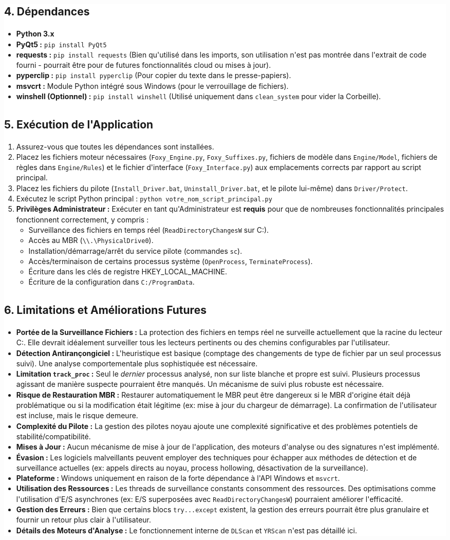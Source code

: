 ## 4. Dépendances

*   **Python 3.x**
*   **PyQt5 :** `pip install PyQt5`
*   **requests :** `pip install requests` (Bien qu'utilisé dans les imports, son utilisation n'est pas montrée dans l'extrait de code fourni - pourrait être pour de futures fonctionnalités cloud ou mises à jour).
*   **pyperclip :** `pip install pyperclip` (Pour copier du texte dans le presse-papiers).
*   **msvcrt :** Module Python intégré sous Windows (pour le verrouillage de fichiers).
*   **winshell (Optionnel) :** `pip install winshell` (Utilisé uniquement dans `clean_system` pour vider la Corbeille).

## 5. Exécution de l'Application

1.  Assurez-vous que toutes les dépendances sont installées.
2.  Placez les fichiers moteur nécessaires (`Foxy_Engine.py`, `Foxy_Suffixes.py`, fichiers de modèle dans `Engine/Model`, fichiers de règles dans `Engine/Rules`) et le fichier d'interface (`Foxy_Interface.py`) aux emplacements corrects par rapport au script principal.
3.  Placez les fichiers du pilote (`Install_Driver.bat`, `Uninstall_Driver.bat`, et le pilote lui-même) dans `Driver/Protect`.
4.  Exécutez le script Python principal : `python votre_nom_script_principal.py`
5.  **Privilèges Administrateur :** Exécuter en tant qu'Administrateur est **requis** pour que de nombreuses fonctionnalités principales fonctionnent correctement, y compris :
    *   Surveillance des fichiers en temps réel (`ReadDirectoryChangesW` sur C:\).
    *   Accès au MBR (`\\.\PhysicalDrive0`).
    *   Installation/démarrage/arrêt du service pilote (commandes `sc`).
    *   Accès/terminaison de certains processus système (`OpenProcess`, `TerminateProcess`).
    *   Écriture dans les clés de registre HKEY_LOCAL_MACHINE.
    *   Écriture de la configuration dans `C:/ProgramData`.

## 6. Limitations et Améliorations Futures

*   **Portée de la Surveillance Fichiers :** La protection des fichiers en temps réel ne surveille actuellement que la racine du lecteur C:\. Elle devrait idéalement surveiller tous les lecteurs pertinents ou des chemins configurables par l'utilisateur.
*   **Détection Antirançongiciel :** L'heuristique est basique (comptage des changements de type de fichier par un seul processus suivi). Une analyse comportementale plus sophistiquée est nécessaire.
*   **Limitation `track_proc` :** Seul le *dernier* processus analysé, non sur liste blanche et propre est suivi. Plusieurs processus agissant de manière suspecte pourraient être manqués. Un mécanisme de suivi plus robuste est nécessaire.
*   **Risque de Restauration MBR :** Restaurer automatiquement le MBR peut être dangereux si le MBR d'origine était déjà problématique ou si la modification était légitime (ex: mise à jour du chargeur de démarrage). La confirmation de l'utilisateur est incluse, mais le risque demeure.
*   **Complexité du Pilote :** La gestion des pilotes noyau ajoute une complexité significative et des problèmes potentiels de stabilité/compatibilité.
*   **Mises à Jour :** Aucun mécanisme de mise à jour de l'application, des moteurs d'analyse ou des signatures n'est implémenté.
*   **Évasion :** Les logiciels malveillants peuvent employer des techniques pour échapper aux méthodes de détection et de surveillance actuelles (ex: appels directs au noyau, process hollowing, désactivation de la surveillance).
*   **Plateforme :** Windows uniquement en raison de la forte dépendance à l'API Windows et `msvcrt`.
*   **Utilisation des Ressources :** Les threads de surveillance constants consomment des ressources. Des optimisations comme l'utilisation d'E/S asynchrones (ex: E/S superposées avec `ReadDirectoryChangesW`) pourraient améliorer l'efficacité.
*   **Gestion des Erreurs :** Bien que certains blocs `try...except` existent, la gestion des erreurs pourrait être plus granulaire et fournir un retour plus clair à l'utilisateur.
*   **Détails des Moteurs d'Analyse :** Le fonctionnement interne de `DLScan` et `YRScan` n'est pas détaillé ici.

